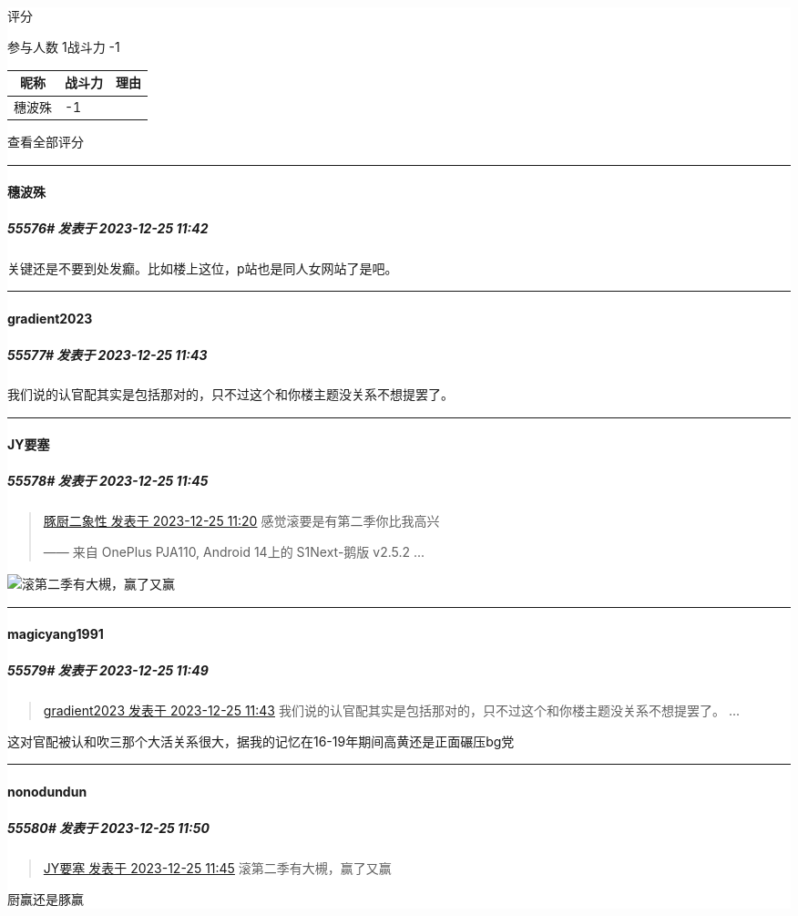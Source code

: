 评分

 参与人数 1战斗力 -1

|昵称|战斗力|理由|
|----|---|---|
| 穗波殊|-1||

查看全部评分

*****

####  穗波殊  
##### 55576#       发表于 2023-12-25 11:42

关键还是不要到处发癫。比如楼上这位，p站也是同人女网站了是吧。


*****

####  gradient2023  
##### 55577#       发表于 2023-12-25 11:43

我们说的认官配其实是包括那对的，只不过这个和你楼主题没关系不想提罢了。

*****

####  JY要塞  
##### 55578#       发表于 2023-12-25 11:45

<blockquote><a href="httphttps://bbs.saraba1st.com/2b/forum.php?mod=redirect&amp;goto=findpost&amp;pid=63432749&amp;ptid=2157296" target="_blank">豚厨二象性 发表于 2023-12-25 11:20</a>
感觉滚要是有第二季你比我高兴

—— 来自 OnePlus PJA110, Android 14上的 S1Next-鹅版 v2.5.2 ...</blockquote>
<img src="https://static.saraba1st.com/image/smiley/face2017/037.png" referrerpolicy="no-referrer">滚第二季有大槻，赢了又赢

*****

####  magicyang1991  
##### 55579#       发表于 2023-12-25 11:49

<blockquote><a href="httphttps://bbs.saraba1st.com/2b/forum.php?mod=redirect&amp;goto=findpost&amp;pid=63433005&amp;ptid=2157296" target="_blank">gradient2023 发表于 2023-12-25 11:43</a>
我们说的认官配其实是包括那对的，只不过这个和你楼主题没关系不想提罢了。 ...</blockquote>
这对官配被认和吹三那个大活关系很大，据我的记忆在16-19年期间高黄还是正面碾压bg党

*****

####  nonodundun  
##### 55580#       发表于 2023-12-25 11:50

<blockquote><a href="httphttps://bbs.saraba1st.com/2b/forum.php?mod=redirect&amp;goto=findpost&amp;pid=63433021&amp;ptid=2157296" target="_blank">JY要塞 发表于 2023-12-25 11:45</a>
滚第二季有大槻，赢了又赢</blockquote>
厨赢还是豚赢
